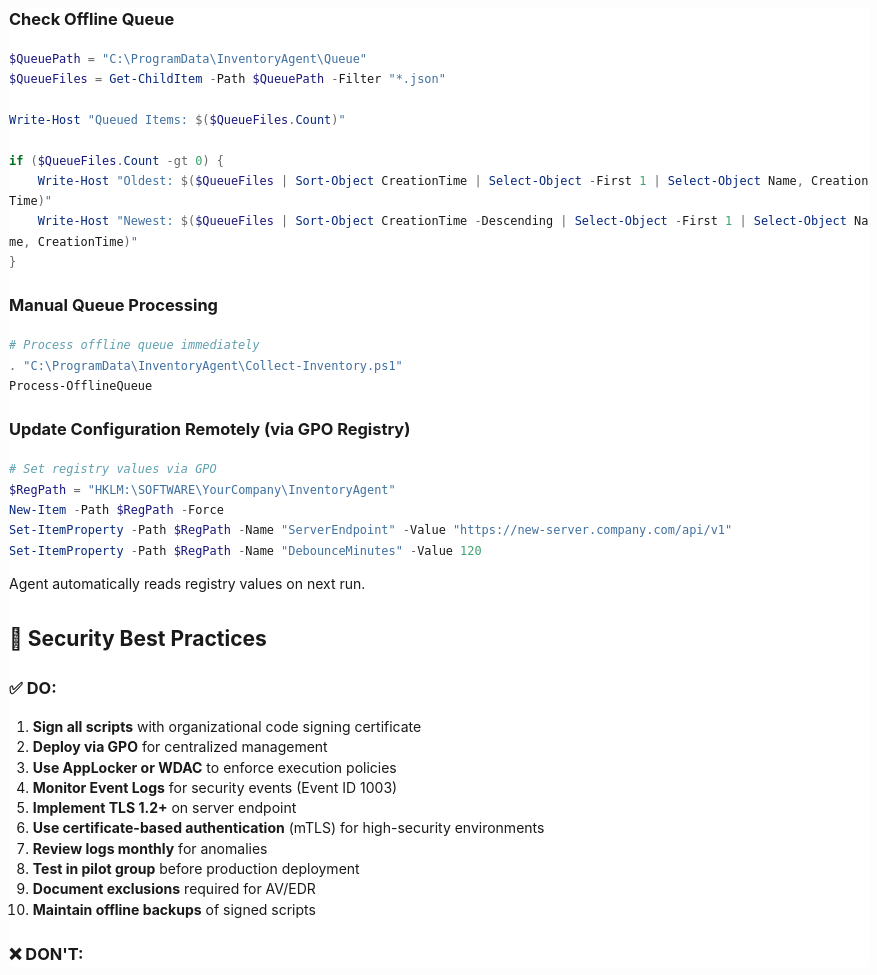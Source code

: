 ### Check Offline Queue

```powershell
$QueuePath = "C:\ProgramData\InventoryAgent\Queue"
$QueueFiles = Get-ChildItem -Path $QueuePath -Filter "*.json"

Write-Host "Queued Items: $($QueueFiles.Count)"

if ($QueueFiles.Count -gt 0) {
    Write-Host "Oldest: $($QueueFiles | Sort-Object CreationTime | Select-Object -First 1 | Select-Object Name, CreationTime)"
    Write-Host "Newest: $($QueueFiles | Sort-Object CreationTime -Descending | Select-Object -First 1 | Select-Object Name, CreationTime)"
}
```

### Manual Queue Processing

```powershell
# Process offline queue immediately
. "C:\ProgramData\InventoryAgent\Collect-Inventory.ps1"
Process-OfflineQueue
```

### Update Configuration Remotely (via GPO Registry)

```powershell
# Set registry values via GPO
$RegPath = "HKLM:\SOFTWARE\YourCompany\InventoryAgent"
New-Item -Path $RegPath -Force
Set-ItemProperty -Path $RegPath -Name "ServerEndpoint" -Value "https://new-server.company.com/api/v1"
Set-ItemProperty -Path $RegPath -Name "DebounceMinutes" -Value 120
```

Agent automatically reads registry values on next run.

## 🔐 Security Best Practices

### ✅ DO:

1. **Sign all scripts** with organizational code signing certificate
2. **Deploy via GPO** for centralized management
3. **Use AppLocker or WDAC** to enforce execution policies
4. **Monitor Event Logs** for security events (Event ID 1003)
5. **Implement TLS 1.2+** on server endpoint
6. **Use certificate-based authentication** (mTLS) for high-security environments
7. **Review logs monthly** for anomalies
8. **Test in pilot group** before production deployment
9. **Document exclusions** required for AV/EDR
10. **Maintain offline backups** of signed scripts

### ❌ DON'T:
